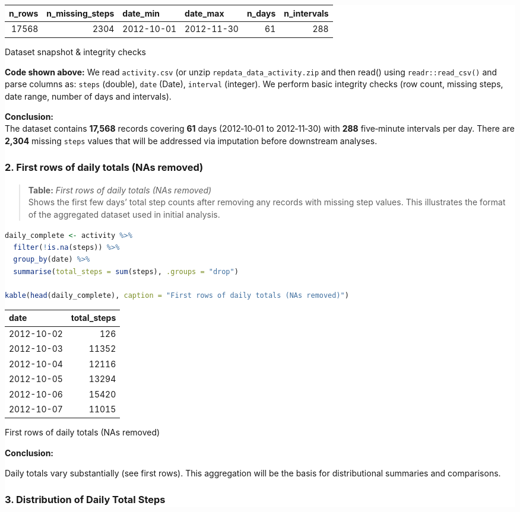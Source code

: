 | n_rows | n_missing_steps | date_min   | date_max   | n_days | n_intervals |
|-------:|----------------:|:-----------|:-----------|-------:|------------:|
|  17568 |            2304 | 2012-10-01 | 2012-11-30 |     61 |         288 |

Dataset snapshot & integrity checks

**Code shown above:** We read `activity.csv` (or unzip
`repdata_data_activity.zip` and then read() using `readr::read_csv()`
and parse columns as: `steps` (double), `date` (Date), `interval`
(integer). We perform basic integrity checks (row count, missing steps,
date range, number of days and intervals).

**Conclusion:**  
The dataset contains **17,568** records covering **61** days (2012‑10‑01
to 2012‑11‑30) with **288** five‑minute intervals per day. There are
**2,304** missing `steps` values that will be addressed via imputation
before downstream analyses.

### 2. First rows of daily totals (NAs removed)

> **Table:** *First rows of daily totals (NAs removed)*  
> Shows the first few days’ total step counts after removing any records
> with missing step values. This illustrates the format of the
> aggregated dataset used in initial analysis.

``` r
daily_complete <- activity %>%
  filter(!is.na(steps)) %>%
  group_by(date) %>%
  summarise(total_steps = sum(steps), .groups = "drop")

kable(head(daily_complete), caption = "First rows of daily totals (NAs removed)")
```

| date       | total_steps |
|:-----------|------------:|
| 2012-10-02 |         126 |
| 2012-10-03 |       11352 |
| 2012-10-04 |       12116 |
| 2012-10-05 |       13294 |
| 2012-10-06 |       15420 |
| 2012-10-07 |       11015 |

First rows of daily totals (NAs removed)

**Conclusion:**  

Daily totals vary substantially (see first rows). This aggregation will
be the basis for distributional summaries and comparisons.

### 3. Distribution of Daily Total Steps
